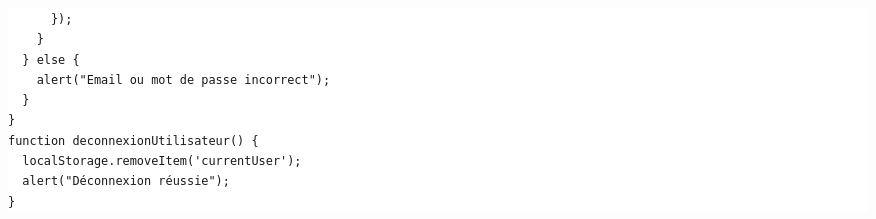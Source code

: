           });
        }
      } else {
        alert("Email ou mot de passe incorrect");
      }
    }
    function deconnexionUtilisateur() {
      localStorage.removeItem('currentUser');
      alert("Déconnexion réussie");
    }
  </script>
</body>
</html>
